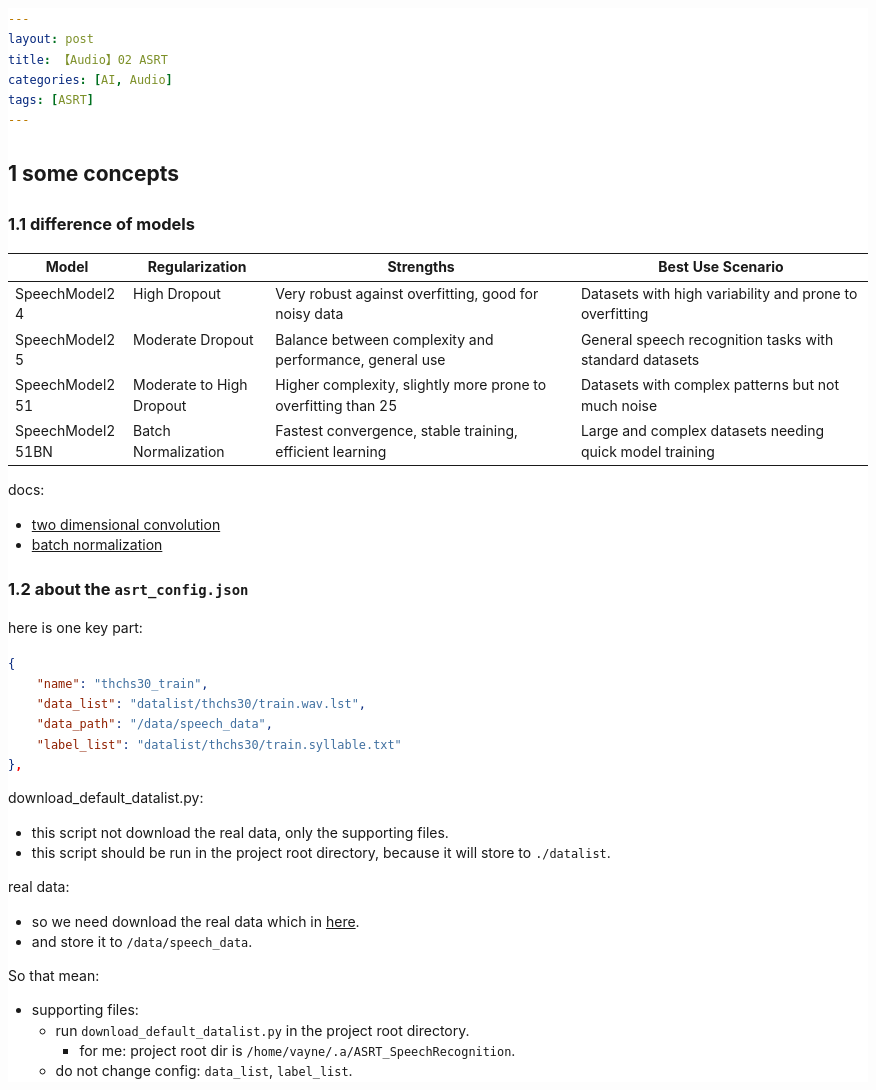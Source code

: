 ```yaml
---
layout: post
title: 【Audio】02 ASRT
categories: [AI, Audio]
tags: [ASRT]
---
```


## 1 some concepts

### 1.1 difference of models

|Model | Regularization | Strengths | Best Use Scenario |
| --- | --- | --- | --- |
|SpeechModel24 | High Dropout | Very robust against overfitting, good for noisy data | Datasets with high variability and prone to overfitting |
|SpeechModel25 | Moderate Dropout | Balance between complexity and performance, general use | General speech recognition tasks with standard datasets |
|SpeechModel251 | Moderate to High Dropout | Higher complexity, slightly more prone to overfitting than 25 | Datasets with complex patterns but not much noise |
|SpeechModel251BN | Batch Normalization | Fastest convergence, stable training, efficient learning | Large and complex datasets needing quick model training |

docs:
- [two dimensional convolution](https://blog.csdn.net/qq_37774098/article/details/111997250)
- [batch normalization](https://blog.csdn.net/weixin_43935696/article/details/112214007)

### 1.2 about the `asrt_config.json`

here is one key part:

```json
{
    "name": "thchs30_train",
    "data_list": "datalist/thchs30/train.wav.lst",
    "data_path": "/data/speech_data",
    "label_list": "datalist/thchs30/train.syllable.txt"
},
```

download_default_datalist.py: 
- this script not download the real data, only the supporting files.
- this script should be run in the project root directory, because it will store to `./datalist`.

real data:
- so we need download the real data which in [here](https://wiki.ailemon.net/docs/asrt-doc/asrt-doc-1deoef82nv83e).
- and store it to `/data/speech_data`.

So that mean:

- supporting files:
  - run `download_default_datalist.py` in the project root directory.
    - for me: project root dir is `/home/vayne/.a/ASRT_SpeechRecognition`.
  - do not change config: `data_list`, `label_list`.
